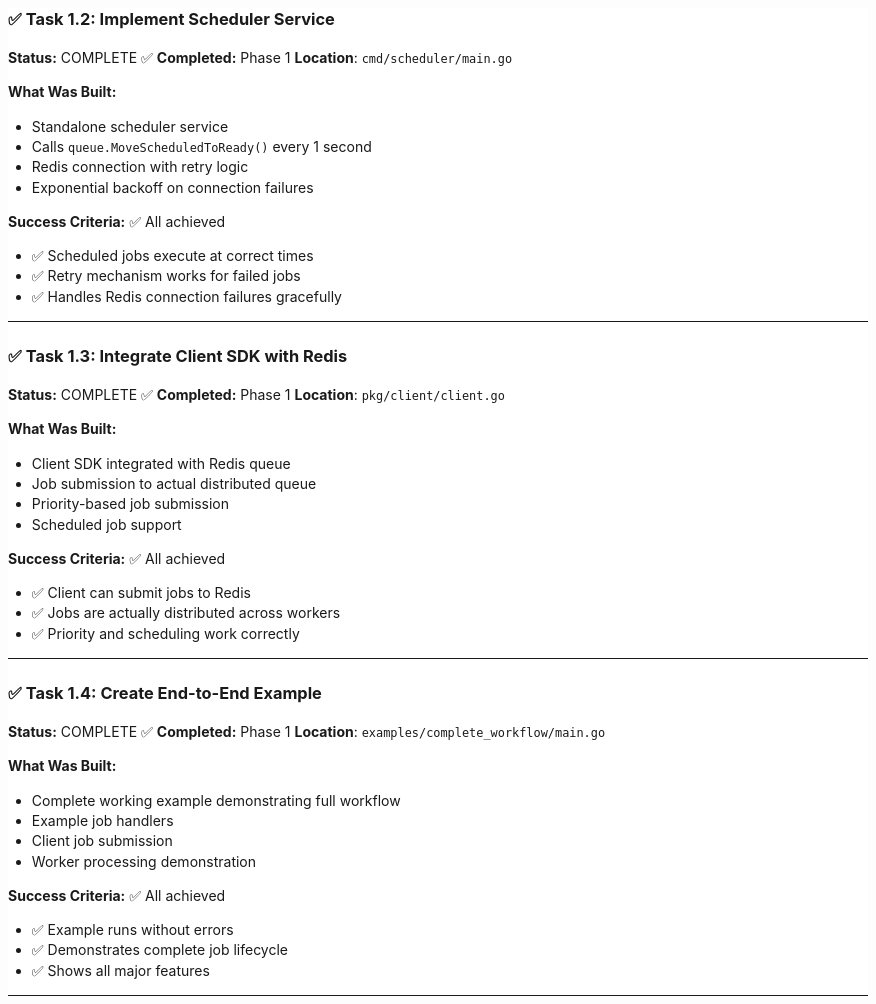 
### ✅ Task 1.2: Implement Scheduler Service
**Status:** COMPLETE ✅
**Completed:** Phase 1
**Location**: `cmd/scheduler/main.go`

**What Was Built:**
- Standalone scheduler service
- Calls `queue.MoveScheduledToReady()` every 1 second
- Redis connection with retry logic
- Exponential backoff on connection failures

**Success Criteria:** ✅ All achieved
- ✅ Scheduled jobs execute at correct times
- ✅ Retry mechanism works for failed jobs
- ✅ Handles Redis connection failures gracefully

---

### ✅ Task 1.3: Integrate Client SDK with Redis
**Status:** COMPLETE ✅
**Completed:** Phase 1
**Location**: `pkg/client/client.go`

**What Was Built:**
- Client SDK integrated with Redis queue
- Job submission to actual distributed queue
- Priority-based job submission
- Scheduled job support

**Success Criteria:** ✅ All achieved
- ✅ Client can submit jobs to Redis
- ✅ Jobs are actually distributed across workers
- ✅ Priority and scheduling work correctly

---

### ✅ Task 1.4: Create End-to-End Example
**Status:** COMPLETE ✅
**Completed:** Phase 1
**Location**: `examples/complete_workflow/main.go`

**What Was Built:**
- Complete working example demonstrating full workflow
- Example job handlers
- Client job submission
- Worker processing demonstration

**Success Criteria:** ✅ All achieved
- ✅ Example runs without errors
- ✅ Demonstrates complete job lifecycle
- ✅ Shows all major features

---
